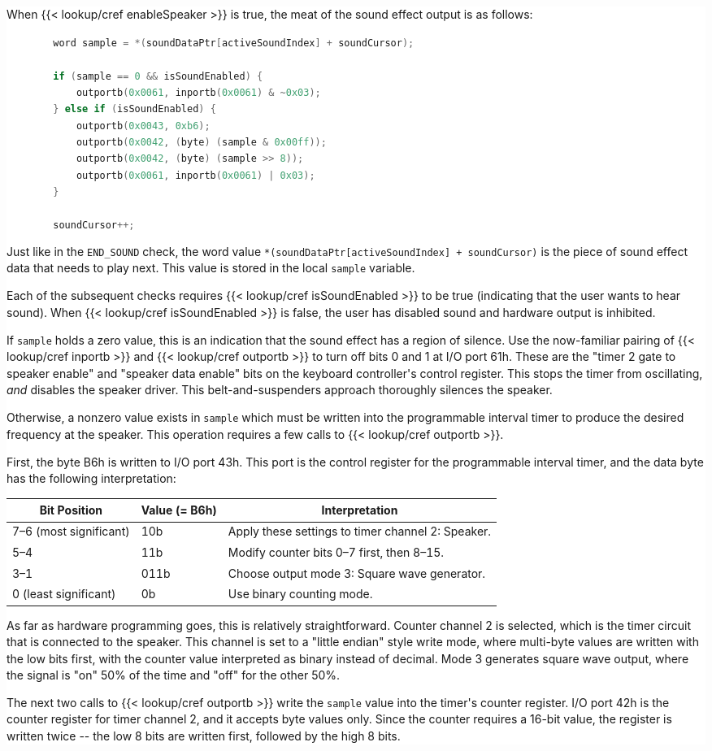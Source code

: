 When {{< lookup/cref enableSpeaker >}} is true, the meat of the sound effect output is as follows:

```c
        word sample = *(soundDataPtr[activeSoundIndex] + soundCursor);

        if (sample == 0 && isSoundEnabled) {
            outportb(0x0061, inportb(0x0061) & ~0x03);
        } else if (isSoundEnabled) {
            outportb(0x0043, 0xb6);
            outportb(0x0042, (byte) (sample & 0x00ff));
            outportb(0x0042, (byte) (sample >> 8));
            outportb(0x0061, inportb(0x0061) | 0x03);
        }

        soundCursor++;
```

Just like in the `END_SOUND` check, the word value `*(soundDataPtr[activeSoundIndex] + soundCursor)` is the piece of sound effect data that needs to play next. This value is stored in the local `sample` variable.

Each of the subsequent checks requires {{< lookup/cref isSoundEnabled >}} to be true (indicating that the user wants to hear sound). When {{< lookup/cref isSoundEnabled >}} is false, the user has disabled sound and hardware output is inhibited.

If `sample` holds a zero value, this is an indication that the sound effect has a region of silence. Use the now-familiar pairing of {{< lookup/cref inportb >}} and {{< lookup/cref outportb >}} to turn off bits 0 and 1 at I/O port 61h. These are the "timer 2 gate to speaker enable" and "speaker data enable" bits on the keyboard controller's control register. This stops the timer from oscillating, _and_ disables the speaker driver. This belt-and-suspenders approach thoroughly silences the speaker.

Otherwise, a nonzero value exists in `sample` which must be written into the programmable interval timer to produce the desired frequency at the speaker. This operation requires a few calls to {{< lookup/cref outportb >}}.

First, the byte B6h is written to I/O port 43h. This port is the control register for the programmable interval timer, and the data byte has the following interpretation:

Bit Position                 | Value (= B6h) | Interpretation
-----------------------------|---------------|---------------
7&ndash;6 (most significant) | 10b           | Apply these settings to timer channel 2: Speaker.
5&ndash;4                    | 11b           | Modify counter bits 0&ndash;7 first, then 8&ndash;15.
3&ndash;1                    | 011b          | Choose output mode 3: Square wave generator.
0 (least significant)        | 0b            | Use binary counting mode.

As far as hardware programming goes, this is relatively straightforward. Counter channel 2 is selected, which is the timer circuit that is connected to the speaker. This channel is set to a "little endian" style write mode, where multi-byte values are written with the low bits first, with the counter value interpreted as binary instead of decimal. Mode 3 generates square wave output, where the signal is "on" 50% of the time and "off" for the other 50%.

The next two calls to {{< lookup/cref outportb >}} write the `sample` value into the timer's counter register. I/O port 42h is the counter register for timer channel 2, and it accepts byte values only. Since the counter requires a 16-bit value, the register is written twice -- the low 8 bits are written first, followed by the high 8 bits.


[^middlec]: 261.626 Hz for middle C is a consequence of the twelve-tone equal temperament[^12et] tuning system, a.k.a. "musical notes that sound normal to Western listeners." The reference frequency of this system is 440 Hz, which is assigned to the A above middle C (this note is sometimes written as **A440**). The rest of the note frequencies are determined by using a ratio of <sup>12</sup>&radic;{{< overline >}}2{{< /overline >}} relative to the adjacent note. Middle C is 9 note-steps below A440, so the computation for its frequency is 440 &times; (<sup>12</sup>&radic;{{< overline >}}2{{< /overline >}})<sup>-9</sup> = 261.626 Hz.
[^12et]: https://en.wikipedia.org/wiki/12_equal_temperament